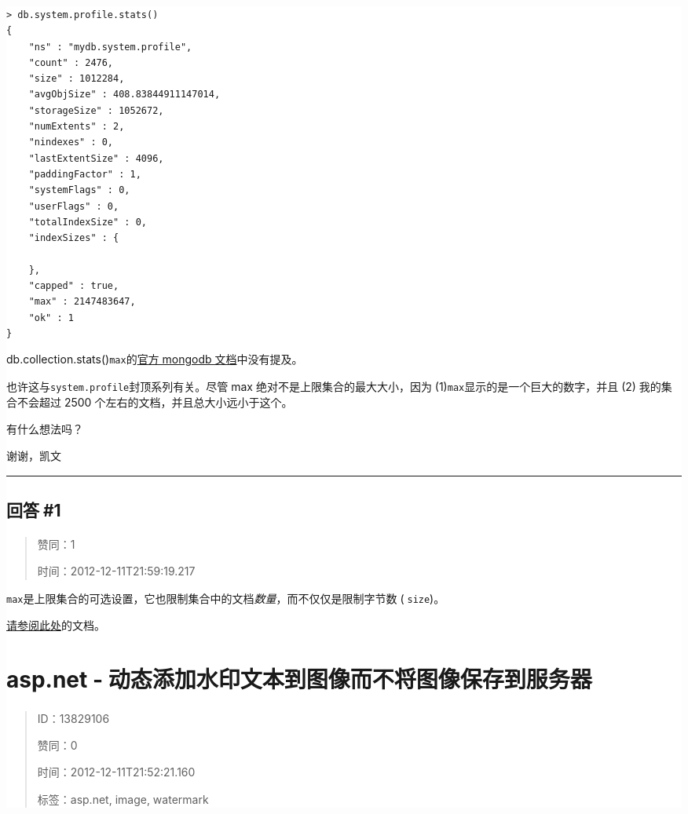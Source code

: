 ```
> db.system.profile.stats()
{
    "ns" : "mydb.system.profile",
    "count" : 2476,
    "size" : 1012284,
    "avgObjSize" : 408.83844911147014,
    "storageSize" : 1052672,
    "numExtents" : 2,
    "nindexes" : 0,
    "lastExtentSize" : 4096,
    "paddingFactor" : 1,
    "systemFlags" : 0,
    "userFlags" : 0,
    "totalIndexSize" : 0,
    "indexSizes" : {

    },
    "capped" : true,
    "max" : 2147483647,
    "ok" : 1
} 
```

db.collection.stats()`max`的[官方 mongodb 文档](http://docs.mongodb.org/manual/reference/collection-statistics/)中没有提及。

也许这与`system.profile`封顶系列有关。尽管 max 绝对不是上限集合的最大大小，因为 (1)`max`显示的是一个巨大的数字，并且 (2) 我的集合不会超过 2500 个左右的文档，并且总大小远小于这个。

有什么想法吗？

谢谢，凯文

* * *

## 回答 #1

> 赞同：1
> 
> 时间：2012-12-11T21:59:19.217

`max`是上限集合的可选设置，它也限制集合中的文档*数量*，而不仅仅是限制字节数 ( `size`)。

[请参阅此处](http://docs.mongodb.org/manual/reference/javascript/#db.createCollection)的文档。

# asp.net - 动态添加水印文本到图像而不将图像保存到服务器

> ID：13829106
> 
> 赞同：0
> 
> 时间：2012-12-11T21:52:21.160
> 
> 标签：asp.net, image, watermark
